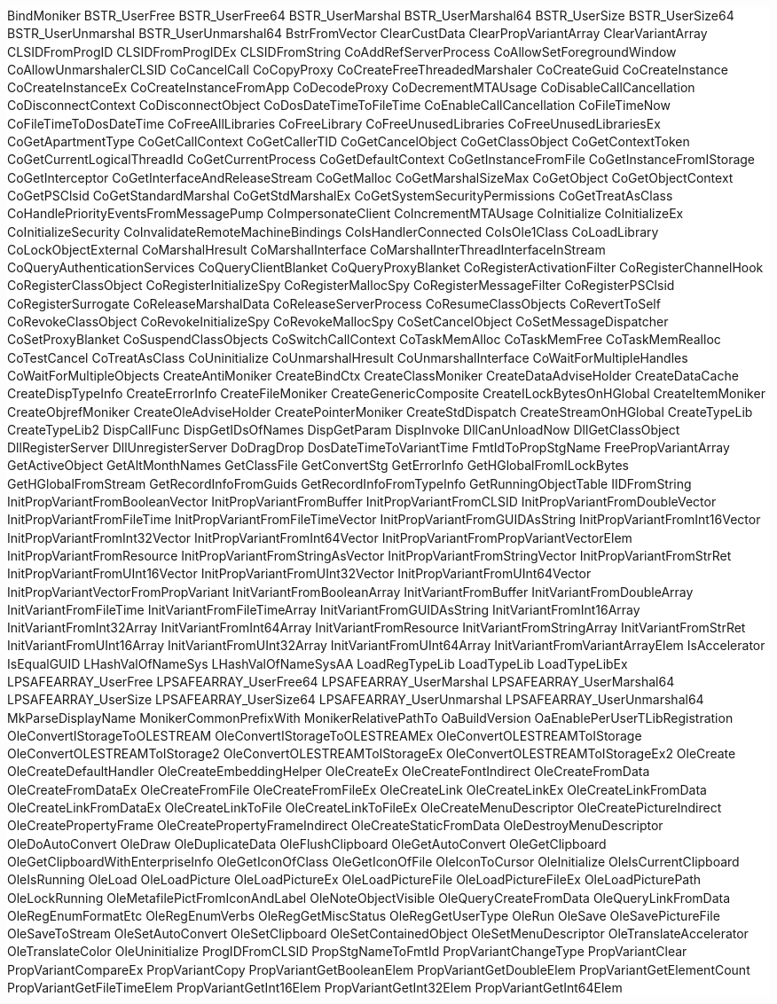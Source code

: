 BindMoniker BSTR_UserFree BSTR_UserFree64 BSTR_UserMarshal BSTR_UserMarshal64 BSTR_UserSize BSTR_UserSize64 BSTR_UserUnmarshal BSTR_UserUnmarshal64 BstrFromVector ClearCustData ClearPropVariantArray ClearVariantArray CLSIDFromProgID CLSIDFromProgIDEx CLSIDFromString CoAddRefServerProcess CoAllowSetForegroundWindow CoAllowUnmarshalerCLSID CoCancelCall CoCopyProxy CoCreateFreeThreadedMarshaler CoCreateGuid CoCreateInstance CoCreateInstanceEx CoCreateInstanceFromApp CoDecodeProxy CoDecrementMTAUsage CoDisableCallCancellation CoDisconnectContext CoDisconnectObject CoDosDateTimeToFileTime CoEnableCallCancellation CoFileTimeNow CoFileTimeToDosDateTime CoFreeAllLibraries CoFreeLibrary CoFreeUnusedLibraries CoFreeUnusedLibrariesEx CoGetApartmentType CoGetCallContext CoGetCallerTID CoGetCancelObject CoGetClassObject CoGetContextToken CoGetCurrentLogicalThreadId CoGetCurrentProcess CoGetDefaultContext CoGetInstanceFromFile CoGetInstanceFromIStorage CoGetInterceptor CoGetInterfaceAndReleaseStream CoGetMalloc CoGetMarshalSizeMax CoGetObject CoGetObjectContext CoGetPSClsid CoGetStandardMarshal CoGetStdMarshalEx CoGetSystemSecurityPermissions CoGetTreatAsClass CoHandlePriorityEventsFromMessagePump CoImpersonateClient CoIncrementMTAUsage CoInitialize CoInitializeEx CoInitializeSecurity CoInvalidateRemoteMachineBindings CoIsHandlerConnected CoIsOle1Class CoLoadLibrary CoLockObjectExternal CoMarshalHresult CoMarshalInterface CoMarshalInterThreadInterfaceInStream CoQueryAuthenticationServices CoQueryClientBlanket CoQueryProxyBlanket CoRegisterActivationFilter CoRegisterChannelHook CoRegisterClassObject CoRegisterInitializeSpy CoRegisterMallocSpy CoRegisterMessageFilter CoRegisterPSClsid CoRegisterSurrogate CoReleaseMarshalData CoReleaseServerProcess CoResumeClassObjects CoRevertToSelf CoRevokeClassObject CoRevokeInitializeSpy CoRevokeMallocSpy CoSetCancelObject CoSetMessageDispatcher CoSetProxyBlanket CoSuspendClassObjects CoSwitchCallContext CoTaskMemAlloc CoTaskMemFree CoTaskMemRealloc CoTestCancel CoTreatAsClass CoUninitialize CoUnmarshalHresult CoUnmarshalInterface CoWaitForMultipleHandles CoWaitForMultipleObjects CreateAntiMoniker CreateBindCtx CreateClassMoniker CreateDataAdviseHolder CreateDataCache CreateDispTypeInfo CreateErrorInfo CreateFileMoniker CreateGenericComposite CreateILockBytesOnHGlobal CreateItemMoniker CreateObjrefMoniker CreateOleAdviseHolder CreatePointerMoniker CreateStdDispatch CreateStreamOnHGlobal CreateTypeLib CreateTypeLib2 DispCallFunc DispGetIDsOfNames DispGetParam DispInvoke DllCanUnloadNow DllGetClassObject DllRegisterServer DllUnregisterServer DoDragDrop DosDateTimeToVariantTime FmtIdToPropStgName FreePropVariantArray GetActiveObject GetAltMonthNames GetClassFile GetConvertStg GetErrorInfo GetHGlobalFromILockBytes GetHGlobalFromStream GetRecordInfoFromGuids GetRecordInfoFromTypeInfo GetRunningObjectTable IIDFromString InitPropVariantFromBooleanVector InitPropVariantFromBuffer InitPropVariantFromCLSID InitPropVariantFromDoubleVector InitPropVariantFromFileTime InitPropVariantFromFileTimeVector InitPropVariantFromGUIDAsString InitPropVariantFromInt16Vector InitPropVariantFromInt32Vector InitPropVariantFromInt64Vector InitPropVariantFromPropVariantVectorElem InitPropVariantFromResource InitPropVariantFromStringAsVector InitPropVariantFromStringVector InitPropVariantFromStrRet InitPropVariantFromUInt16Vector InitPropVariantFromUInt32Vector InitPropVariantFromUInt64Vector InitPropVariantVectorFromPropVariant InitVariantFromBooleanArray InitVariantFromBuffer InitVariantFromDoubleArray InitVariantFromFileTime InitVariantFromFileTimeArray InitVariantFromGUIDAsString InitVariantFromInt16Array InitVariantFromInt32Array InitVariantFromInt64Array InitVariantFromResource InitVariantFromStringArray InitVariantFromStrRet InitVariantFromUInt16Array InitVariantFromUInt32Array InitVariantFromUInt64Array InitVariantFromVariantArrayElem IsAccelerator IsEqualGUID LHashValOfNameSys LHashValOfNameSysAA LoadRegTypeLib LoadTypeLib LoadTypeLibEx LPSAFEARRAY_UserFree LPSAFEARRAY_UserFree64 LPSAFEARRAY_UserMarshal LPSAFEARRAY_UserMarshal64 LPSAFEARRAY_UserSize LPSAFEARRAY_UserSize64 LPSAFEARRAY_UserUnmarshal LPSAFEARRAY_UserUnmarshal64 MkParseDisplayName MonikerCommonPrefixWith MonikerRelativePathTo OaBuildVersion OaEnablePerUserTLibRegistration OleConvertIStorageToOLESTREAM OleConvertIStorageToOLESTREAMEx OleConvertOLESTREAMToIStorage OleConvertOLESTREAMToIStorage2 OleConvertOLESTREAMToIStorageEx OleConvertOLESTREAMToIStorageEx2 OleCreate OleCreateDefaultHandler OleCreateEmbeddingHelper OleCreateEx OleCreateFontIndirect OleCreateFromData OleCreateFromDataEx OleCreateFromFile OleCreateFromFileEx OleCreateLink OleCreateLinkEx OleCreateLinkFromData OleCreateLinkFromDataEx OleCreateLinkToFile OleCreateLinkToFileEx OleCreateMenuDescriptor OleCreatePictureIndirect OleCreatePropertyFrame OleCreatePropertyFrameIndirect OleCreateStaticFromData OleDestroyMenuDescriptor OleDoAutoConvert OleDraw OleDuplicateData OleFlushClipboard OleGetAutoConvert OleGetClipboard OleGetClipboardWithEnterpriseInfo OleGetIconOfClass OleGetIconOfFile OleIconToCursor OleInitialize OleIsCurrentClipboard OleIsRunning OleLoad OleLoadPicture OleLoadPictureEx OleLoadPictureFile OleLoadPictureFileEx OleLoadPicturePath OleLockRunning OleMetafilePictFromIconAndLabel OleNoteObjectVisible OleQueryCreateFromData OleQueryLinkFromData OleRegEnumFormatEtc OleRegEnumVerbs OleRegGetMiscStatus OleRegGetUserType OleRun OleSave OleSavePictureFile OleSaveToStream OleSetAutoConvert OleSetClipboard OleSetContainedObject OleSetMenuDescriptor OleTranslateAccelerator OleTranslateColor OleUninitialize ProgIDFromCLSID PropStgNameToFmtId PropVariantChangeType PropVariantClear PropVariantCompareEx PropVariantCopy PropVariantGetBooleanElem PropVariantGetDoubleElem PropVariantGetElementCount PropVariantGetFileTimeElem PropVariantGetInt16Elem PropVariantGetInt32Elem PropVariantGetInt64Elem